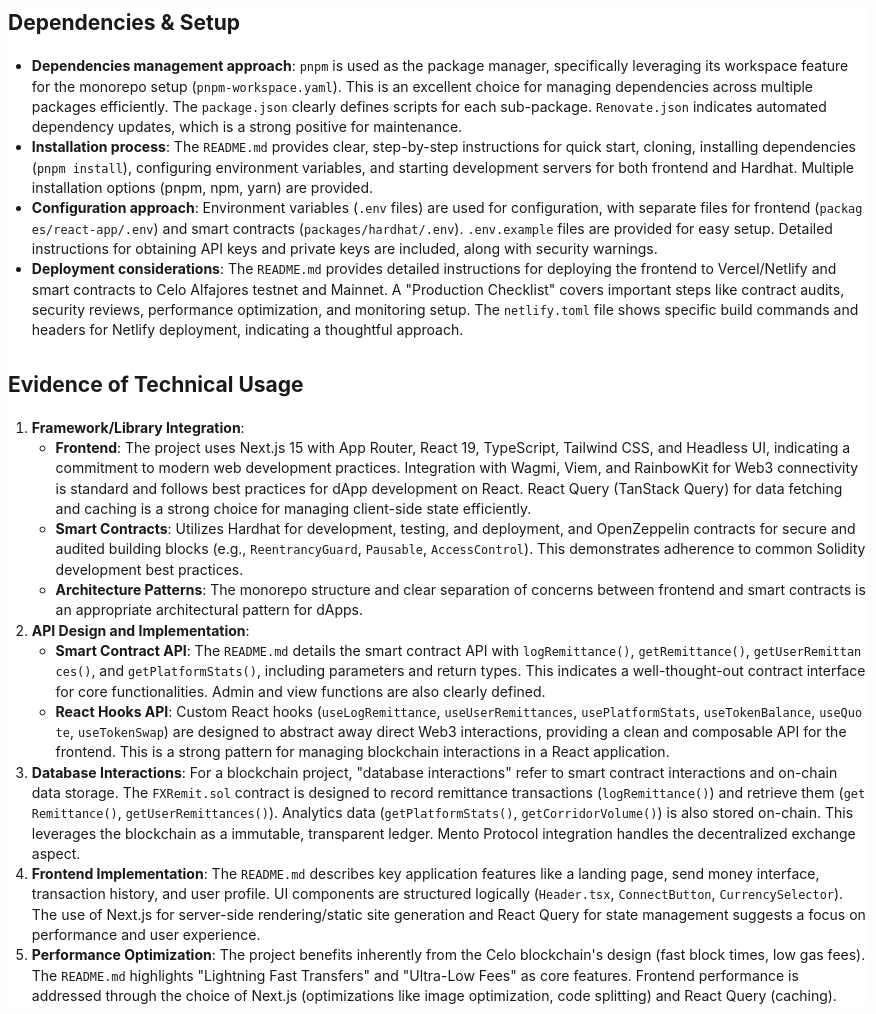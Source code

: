 ## Dependencies & Setup
- **Dependencies management approach**: `pnpm` is used as the package manager, specifically leveraging its workspace feature for the monorepo setup (`pnpm-workspace.yaml`). This is an excellent choice for managing dependencies across multiple packages efficiently. The `package.json` clearly defines scripts for each sub-package. `Renovate.json` indicates automated dependency updates, which is a strong positive for maintenance.
- **Installation process**: The `README.md` provides clear, step-by-step instructions for quick start, cloning, installing dependencies (`pnpm install`), configuring environment variables, and starting development servers for both frontend and Hardhat. Multiple installation options (pnpm, npm, yarn) are provided.
- **Configuration approach**: Environment variables (`.env` files) are used for configuration, with separate files for frontend (`packages/react-app/.env`) and smart contracts (`packages/hardhat/.env`). `.env.example` files are provided for easy setup. Detailed instructions for obtaining API keys and private keys are included, along with security warnings.
- **Deployment considerations**: The `README.md` provides detailed instructions for deploying the frontend to Vercel/Netlify and smart contracts to Celo Alfajores testnet and Mainnet. A "Production Checklist" covers important steps like contract audits, security reviews, performance optimization, and monitoring setup. The `netlify.toml` file shows specific build commands and headers for Netlify deployment, indicating a thoughtful approach.

## Evidence of Technical Usage
1.  **Framework/Library Integration**:
    *   **Frontend**: The project uses Next.js 15 with App Router, React 19, TypeScript, Tailwind CSS, and Headless UI, indicating a commitment to modern web development practices. Integration with Wagmi, Viem, and RainbowKit for Web3 connectivity is standard and follows best practices for dApp development on React. React Query (TanStack Query) for data fetching and caching is a strong choice for managing client-side state efficiently.
    *   **Smart Contracts**: Utilizes Hardhat for development, testing, and deployment, and OpenZeppelin contracts for secure and audited building blocks (e.g., `ReentrancyGuard`, `Pausable`, `AccessControl`). This demonstrates adherence to common Solidity development best practices.
    *   **Architecture Patterns**: The monorepo structure and clear separation of concerns between frontend and smart contracts is an appropriate architectural pattern for dApps.
2.  **API Design and Implementation**:
    *   **Smart Contract API**: The `README.md` details the smart contract API with `logRemittance()`, `getRemittance()`, `getUserRemittances()`, and `getPlatformStats()`, including parameters and return types. This indicates a well-thought-out contract interface for core functionalities. Admin and view functions are also clearly defined.
    *   **React Hooks API**: Custom React hooks (`useLogRemittance`, `useUserRemittances`, `usePlatformStats`, `useTokenBalance`, `useQuote`, `useTokenSwap`) are designed to abstract away direct Web3 interactions, providing a clean and composable API for the frontend. This is a strong pattern for managing blockchain interactions in a React application.
3.  **Database Interactions**: For a blockchain project, "database interactions" refer to smart contract interactions and on-chain data storage. The `FXRemit.sol` contract is designed to record remittance transactions (`logRemittance()`) and retrieve them (`getRemittance()`, `getUserRemittances()`). Analytics data (`getPlatformStats()`, `getCorridorVolume()`) is also stored on-chain. This leverages the blockchain as a immutable, transparent ledger. Mento Protocol integration handles the decentralized exchange aspect.
4.  **Frontend Implementation**: The `README.md` describes key application features like a landing page, send money interface, transaction history, and user profile. UI components are structured logically (`Header.tsx`, `ConnectButton`, `CurrencySelector`). The use of Next.js for server-side rendering/static site generation and React Query for state management suggests a focus on performance and user experience.
5.  **Performance Optimization**: The project benefits inherently from the Celo blockchain's design (fast block times, low gas fees). The `README.md` highlights "Lightning Fast Transfers" and "Ultra-Low Fees" as core features. Frontend performance is addressed through the choice of Next.js (optimizations like image optimization, code splitting) and React Query (caching).
